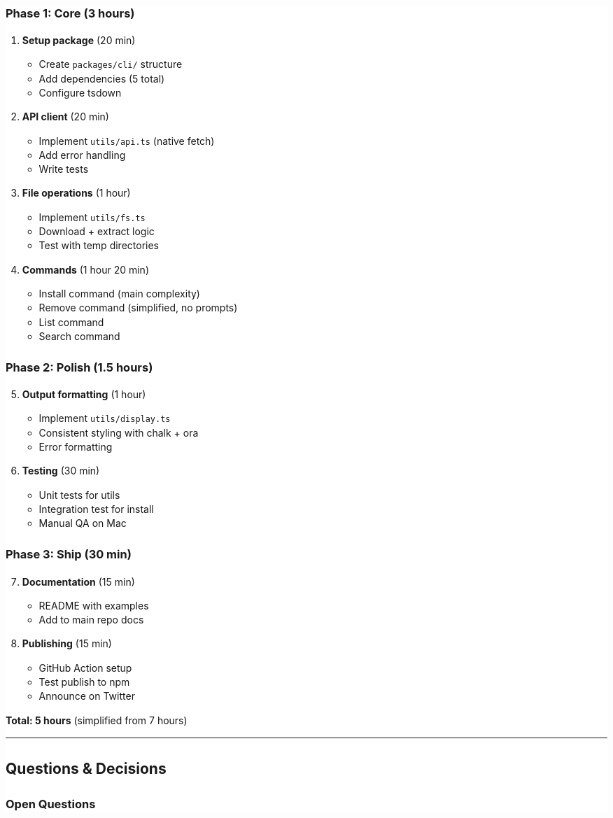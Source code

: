 ### Phase 1: Core (3 hours)

1. **Setup package** (20 min)
   - Create `packages/cli/` structure
   - Add dependencies (5 total)
   - Configure tsdown

2. **API client** (20 min)
   - Implement `utils/api.ts` (native fetch)
   - Add error handling
   - Write tests

3. **File operations** (1 hour)
   - Implement `utils/fs.ts`
   - Download + extract logic
   - Test with temp directories

4. **Commands** (1 hour 20 min)
   - Install command (main complexity)
   - Remove command (simplified, no prompts)
   - List command
   - Search command

### Phase 2: Polish (1.5 hours)

5. **Output formatting** (1 hour)
   - Implement `utils/display.ts`
   - Consistent styling with chalk + ora
   - Error formatting

6. **Testing** (30 min)
   - Unit tests for utils
   - Integration test for install
   - Manual QA on Mac

### Phase 3: Ship (30 min)

7. **Documentation** (15 min)
   - README with examples
   - Add to main repo docs

8. **Publishing** (15 min)
   - GitHub Action setup
   - Test publish to npm
   - Announce on Twitter

**Total: 5 hours** (simplified from 7 hours)

---

## Questions & Decisions

### Open Questions
